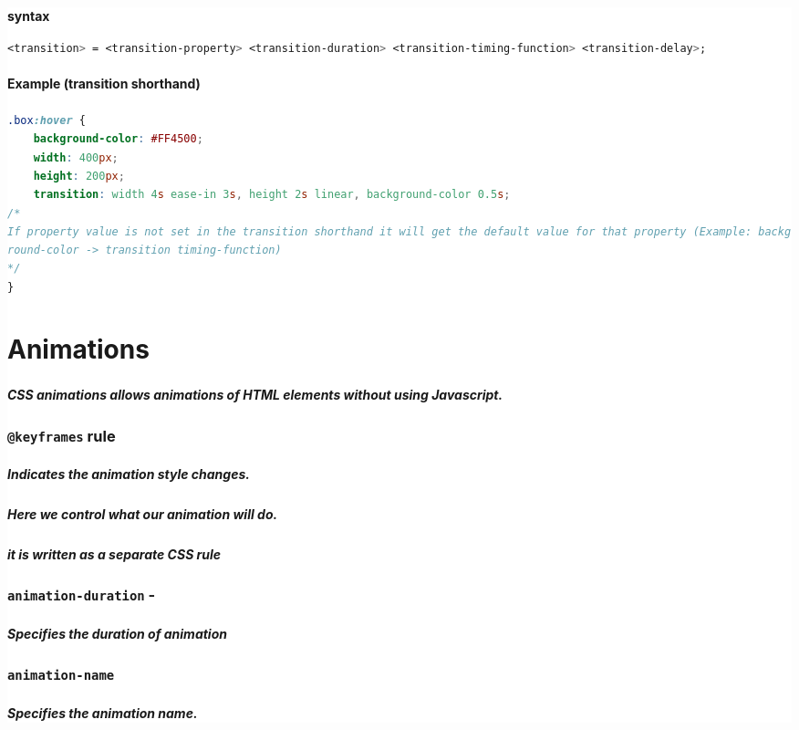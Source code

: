 **syntax**

```css
<transition> = <transition-property> <transition-duration> <transition-timing-function> <transition-delay>;
```



#### Example (transition shorthand)

```css
.box:hover {
    background-color: #FF4500;
    width: 400px;
    height: 200px;
    transition: width 4s ease-in 3s, height 2s linear, background-color 0.5s;
/*
If property value is not set in the transition shorthand it will get the default value for that property (Example: background-color -> transition timing-function)
*/
}
```







# Animations

##### CSS animations allows animations of HTML elements without using Javascript.



### `@keyframes` rule 

##### Indicates the animation style changes. 

##### Here we control what our animation will do.

##### it is written as a separate CSS rule





### `animation-duration` - 

##### Specifies the duration of animation





### `animation-name`

##### Specifies the animation name. 

